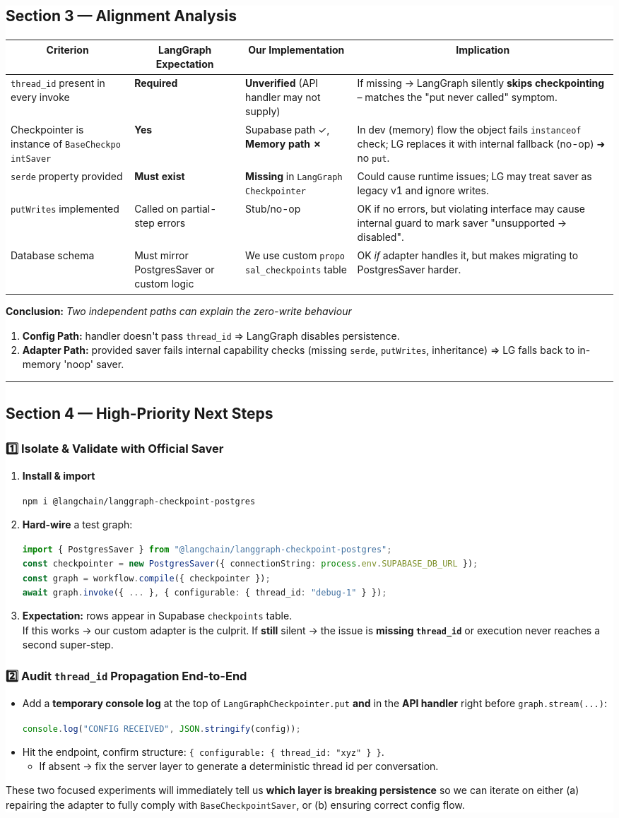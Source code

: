
## Section 3 — Alignment Analysis

| Criterion                                         | LangGraph Expectation                     | Our Implementation                          | Implication                                                                                                         |
| ------------------------------------------------- | ----------------------------------------- | ------------------------------------------- | ------------------------------------------------------------------------------------------------------------------- |
| `thread_id` present in every invoke               | **Required**                              | **Unverified** (API handler may not supply) | If missing → LangGraph silently **skips checkpointing** – matches the "put never called" symptom.                   |
| Checkpointer is instance of `BaseCheckpointSaver` | **Yes**                                   | Supabase path ✓, **Memory path ✗**          | In dev (memory) flow the object fails `instanceof` check; LG replaces it with internal fallback (no-op) ➜ no `put`. |
| `serde` property provided                         | **Must exist**                            | **Missing** in `LangGraphCheckpointer`      | Could cause runtime issues; LG may treat saver as legacy v1 and ignore writes.                                      |
| `putWrites` implemented                           | Called on partial-step errors             | Stub/no-op                                  | OK if no errors, but violating interface may cause internal guard to mark saver "unsupported → disabled".           |
| Database schema                                   | Must mirror PostgresSaver or custom logic | We use custom `proposal_checkpoints` table  | OK _if_ adapter handles it, but makes migrating to PostgresSaver harder.                                            |

**Conclusion:** _Two independent paths can explain the zero-write behaviour_

1. **Config Path:** handler doesn't pass `thread_id` ⇒ LangGraph disables persistence.
2. **Adapter Path:** provided saver fails internal capability checks (missing `serde`, `putWrites`, inheritance) ⇒ LG falls back to in-memory 'noop' saver.

---

## Section 4 — High-Priority Next Steps

### 1️⃣ Isolate & Validate with **Official** Saver

1. **Install & import**
   ```bash
   npm i @langchain/langgraph-checkpoint-postgres
   ```
2. **Hard-wire** a test graph:
   ```ts
   import { PostgresSaver } from "@langchain/langgraph-checkpoint-postgres";
   const checkpointer = new PostgresSaver({ connectionString: process.env.SUPABASE_DB_URL });
   const graph = workflow.compile({ checkpointer });
   await graph.invoke({ ... }, { configurable: { thread_id: "debug-1" } });
   ```
3. **Expectation:** rows appear in Supabase `checkpoints` table.  
   If this works → our custom adapter is the culprit. If **still** silent → the issue is **missing `thread_id`** or execution never reaches a second super-step.

### 2️⃣ Audit `thread_id` Propagation End-to-End

- Add a **temporary console log** at the top of `LangGraphCheckpointer.put` **and** in the **API handler** right before `graph.stream(...)`:
  ```ts
  console.log("CONFIG RECEIVED", JSON.stringify(config));
  ```
- Hit the endpoint, confirm structure: `{ configurable: { thread_id: "xyz" } }`.
  - If absent → fix the server layer to generate a deterministic thread id per conversation.

These two focused experiments will immediately tell us **which layer is breaking persistence** so we can iterate on either (a) repairing the adapter to fully comply with `BaseCheckpointSaver`, or (b) ensuring correct config flow.
